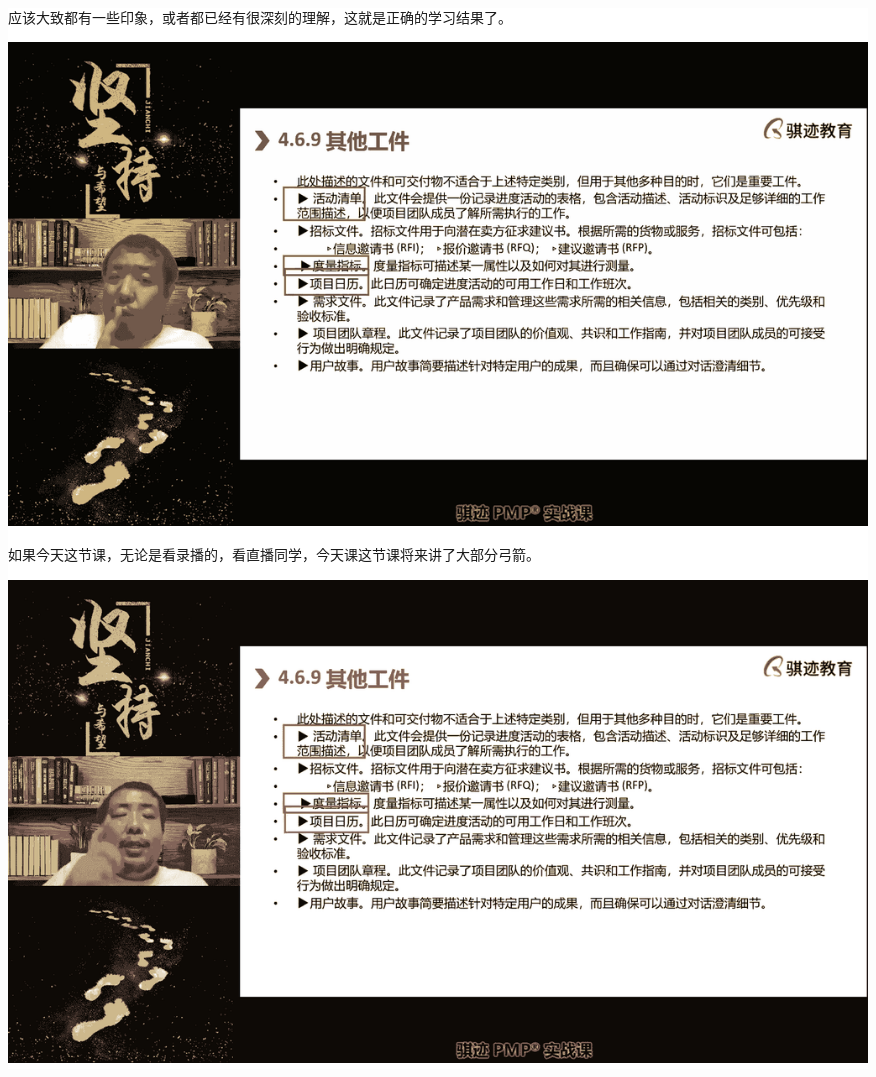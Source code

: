 应该大致都有一些印象，或者都已经有很深刻的理解，这就是正确的学习结果了。

![](img/66d5aa77fdf97424c03b4e5d5d090f12_209.png)

如果今天这节课，无论是看录播的，看直播同学，今天课这节课将来讲了大部分弓箭。

![](img/66d5aa77fdf97424c03b4e5d5d090f12_211.png)
